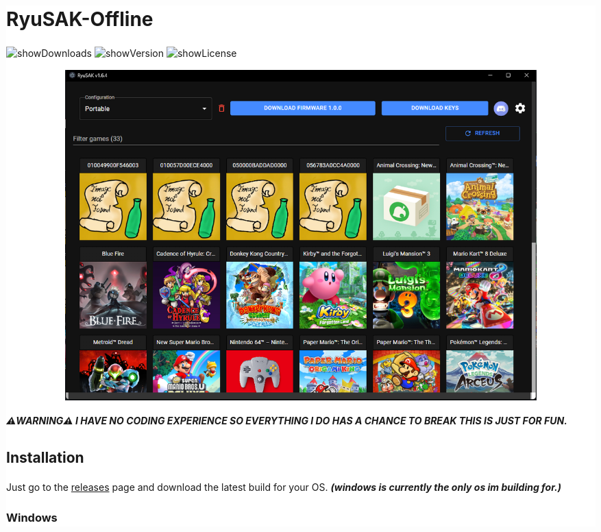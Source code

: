 # RyuSAK-Offline

![showDownloads](https://img.shields.io/github/downloads/DarkBlood159/Ryusak-Offline/latest/total)
![showVersion](https://img.shields.io/github/v/release/DarkBlood159/Ryusak-Offline)
![showLicense](https://img.shields.io/github/license/DarkBlood159/Ryusak-Offline)

<p align="center">
  <img width="80%" alt="screenshot" src="https://github.com/darkblood159/RyuSAK-Offline/blob/master/screenshot.png" />
</p>

**_⚠️WARNING⚠️ I HAVE NO CODING EXPERIENCE SO EVERYTHING I DO HAS A CHANCE TO BREAK THIS IS JUST FOR FUN._**
## Installation
Just go to the [releases](https://github.com/darkblood159/Ryusak-Offline/releases) page and download the latest build for your OS.
_**(windows is currently the only os im building for.)**_

### Windows

